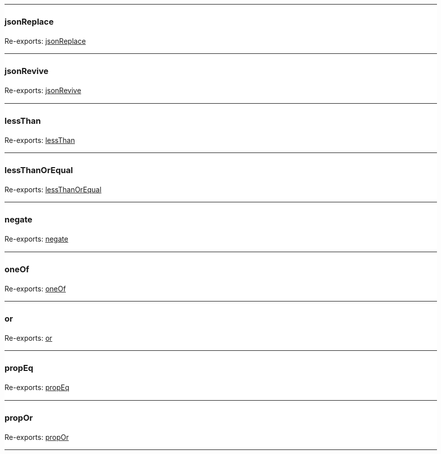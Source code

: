 ___

### jsonReplace

Re-exports: [jsonReplace](_logic_json_.md#jsonreplace)

___

### jsonRevive

Re-exports: [jsonRevive](_logic_json_.md#jsonrevive)

___

### lessThan

Re-exports: [lessThan](_logic_lessthan_.md#lessthan)

___

### lessThanOrEqual

Re-exports: [lessThanOrEqual](_logic_lessthanorequal_.md#lessthanorequal)

___

### negate

Re-exports: [negate](_logic_negate_.md#negate)

___

### oneOf

Re-exports: [oneOf](_logic_oneof_.md#oneof)

___

### or

Re-exports: [or](_logic_or_.md#or)

___

### propEq

Re-exports: [propEq](_logic_propeq_.md#propeq)

___

### propOr

Re-exports: [propOr](_logic_propor_.md#propor)

___
